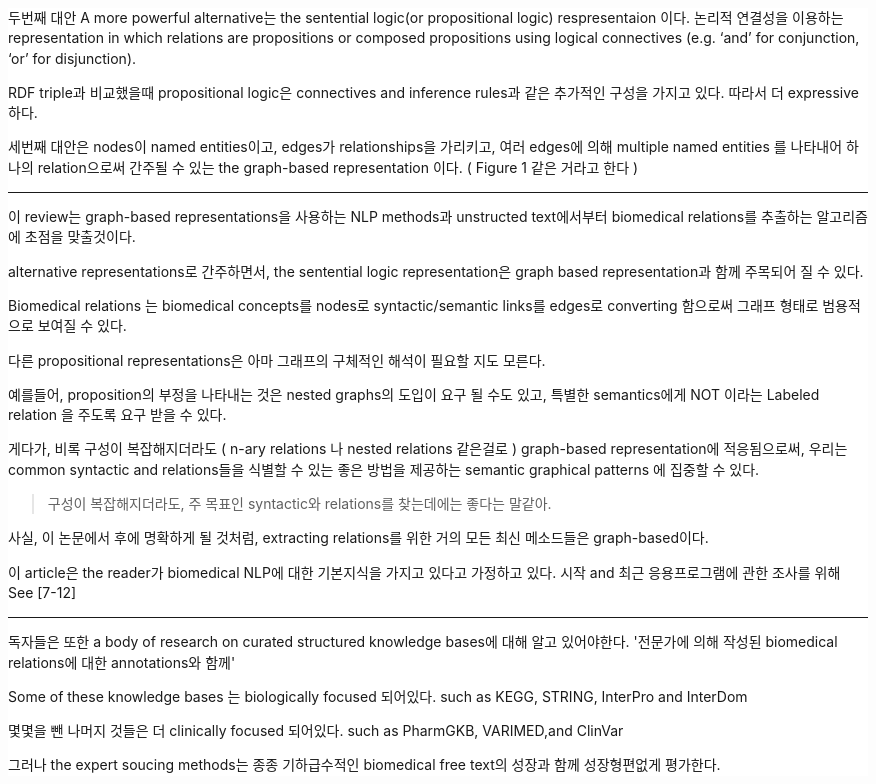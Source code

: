 두번째 대안
A more powerful alternative는
the sentential logic(or propositional logic) respresentaion 이다.
논리적 연결성을 이용하는 representation
in which relations are propositions or
composed propositions using logical connectives (e.g. ‘and’ for
conjunction, ‘or’ for disjunction).

RDF triple과 비교했을때
propositional logic은 connectives and inference rules과 같은 추가적인 구성을 가지고 있다.
따라서 더 expressive 하다.

세번째 대안은 nodes이 named entities이고, edges가 relationships을 가리키고, 여러 edges에 의해 multiple named entities 를 나타내어 하나의 relation으로써 간주될 수 있는 the graph-based representation 이다. ( Figure 1 같은 거라고 한다 )

<hr/>

이 review는 graph-based representations을 사용하는 NLP methods과 unstructed text에서부터 biomedical relations를 추출하는 알고리즘에 초점을 맞출것이다.

alternative representations로 간주하면서, the sentential logic representation은 graph based representation과 함께 주목되어 질 수 있다.

Biomedical relations 는 
biomedical concepts를 nodes로 
syntactic/semantic links를 edges로 converting 함으로써
그래프 형태로 범용적으로 보여질 수 있다.

다른 propositional representations은 아마 그래프의 구체적인 해석이 필요할 지도 모른다.

예를들어,
proposition의 부정을 나타내는 것은 nested graphs의 도입이 요구 될 수도 있고,
특별한 semantics에게 NOT 이라는 Labeled relation 을 주도록 요구 받을 수 있다.

게다가, 비록 구성이 복잡해지더라도 ( n-ary relations 나 nested relations 같은걸로 )
graph-based representation에 적응됨으로써, 우리는 common syntactic and relations들을 식별할 수 있는 좋은 방법을 제공하는 semantic graphical patterns 에 집중할 수 있다.

> 구성이 복잡해지더라도, 주 목표인 syntactic와 relations를 찾는데에는 좋다는 말같아.

사실, 이 논문에서 후에 명확하게 될 것처럼,
extracting relations를 위한 거의 모든 최신 메소드들은 graph-based이다.

이 article은 the reader가 biomedical NLP에 대한 기본지식을 가지고 있다고 가정하고 있다.
시작 and 최근 응용프로그램에 관한 조사를 위해 See [7-12]

<hr/>

독자들은 또한 a body of research on curated structured knowledge bases에 대해 알고 있어야한다.
'전문가에 의해 작성된 biomedical relations에 대한 annotations와 함께'

Some of these knowledge bases 는 biologically focused 되어있다.
such as KEGG, STRING, InterPro and InterDom

몇몇을 뺀 나머지 것들은 더 clinically focused 되어있다.
such as PharmGKB, VARIMED,and ClinVar

그러나 the expert soucing methods는 종종 기하급수적인 biomedical free text의 성장과 함께 성장형편없게 평가한다.
